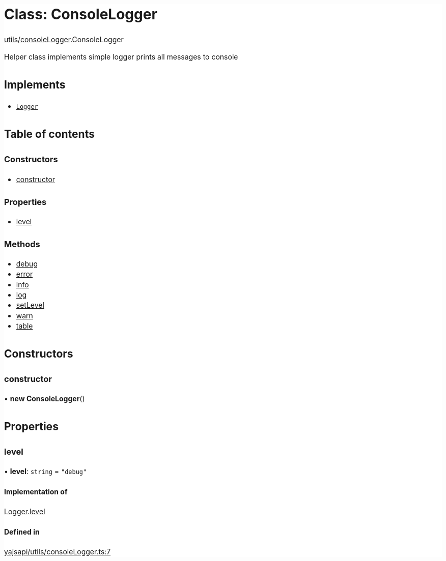 # Class: ConsoleLogger

[utils/consoleLogger](../modules/utils_consoleLogger.md).ConsoleLogger

Helper class implements simple logger prints all messages to console

## Implements

- [`Logger`](../interfaces/utils_logger.Logger.md)

## Table of contents

### Constructors

- [constructor](utils_consoleLogger.ConsoleLogger.md#constructor)

### Properties

- [level](utils_consoleLogger.ConsoleLogger.md#level)

### Methods

- [debug](utils_consoleLogger.ConsoleLogger.md#debug)
- [error](utils_consoleLogger.ConsoleLogger.md#error)
- [info](utils_consoleLogger.ConsoleLogger.md#info)
- [log](utils_consoleLogger.ConsoleLogger.md#log)
- [setLevel](utils_consoleLogger.ConsoleLogger.md#setlevel)
- [warn](utils_consoleLogger.ConsoleLogger.md#warn)
- [table](utils_consoleLogger.ConsoleLogger.md#table)

## Constructors

### constructor

• **new ConsoleLogger**()

## Properties

### level

• **level**: `string` = `"debug"`

#### Implementation of

[Logger](../interfaces/utils_logger.Logger.md).[level](../interfaces/utils_logger.Logger.md#level)

#### Defined in

[yajsapi/utils/consoleLogger.ts:7](https://github.com/golemfactory/yajsapi/blob/5793bb7/yajsapi/utils/consoleLogger.ts#L7)
